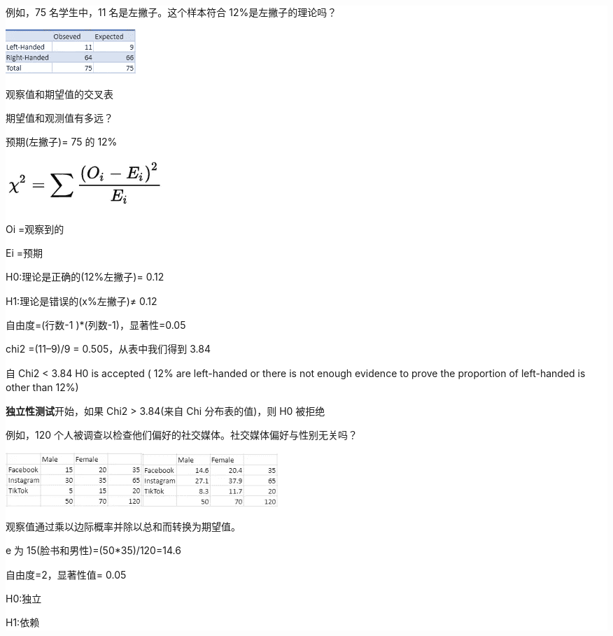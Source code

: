 例如，75 名学生中，11 名是左撇子。这个样本符合 12%是左撇子的理论吗？

![](img/663efebce9f118b2ce26ce10e8061699.png)

观察值和期望值的交叉表

期望值和观测值有多远？

预期(左撇子)= 75 的 12%

![](img/0cc37bdb8779cb1b3ab13052264c1f47.png)

Oi =观察到的

Ei =预期

H0:理论是正确的(12%左撇子)= 0.12

H1:理论是错误的(x%左撇子)≠ 0.12

自由度=(行数-1 )*(列数-1)，显著性=0.05

chi2 =(11–9)/9 = 0.505，从表中我们得到 3.84

自 Chi2 < 3.84 H0 is accepted ( 12% are left-handed or there is not enough evidence to prove the proportion of left-handed is other than 12%)

**独立性测试**开始，如果 Chi2 > 3.84(来自 Chi 分布表的值)，则 H0 被拒绝

例如，120 个人被调查以检查他们偏好的社交媒体。社交媒体偏好与性别无关吗？

![](img/d6c71c424c2f24c0317493d03d40a5a0.png)![](img/9b33bb3d035188e59756880ca5f72943.png)

观察值通过乘以边际概率并除以总和而转换为期望值。

e 为 15(脸书和男性)=(50*35)/120=14.6

自由度=2，显著性值= 0.05

H0:独立

H1:依赖
